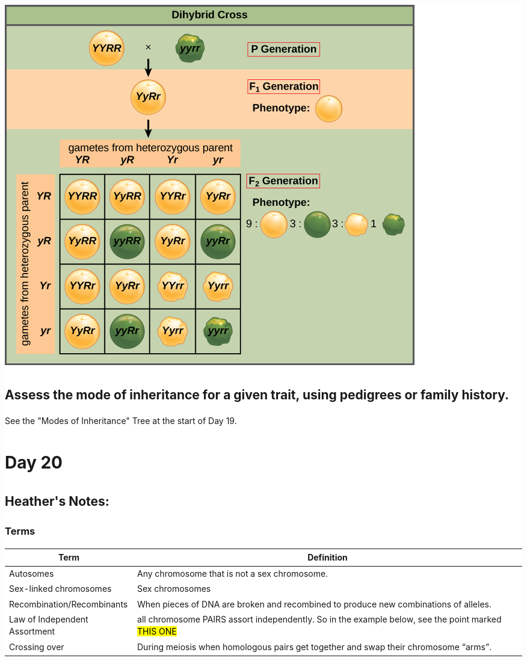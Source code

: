 ![](img/exam_3_3.png)


## Assess the mode of inheritance for a given trait, using pedigrees or family history.

See the "Modes of Inheritance" Tree at the start of Day 19.

# Day 20  
## Heather's Notes:

### Terms
| Term | Definition |
|------|------------|
| Autosomes | Any chromosome that is not a sex chromosome.
| Sex-linked chromosomes | Sex chromosomes |
| Recombination/Recombinants | When pieces of DNA are broken and recombined to produce new combinations of alleles.
| Law of Independent Assortment | all chromosome PAIRS assort independently. So in the example below, see the point marked <mark>THIS ONE</mark>
| Crossing over | During meiosis when homologous pairs get together and swap their chromosome “arms”.
